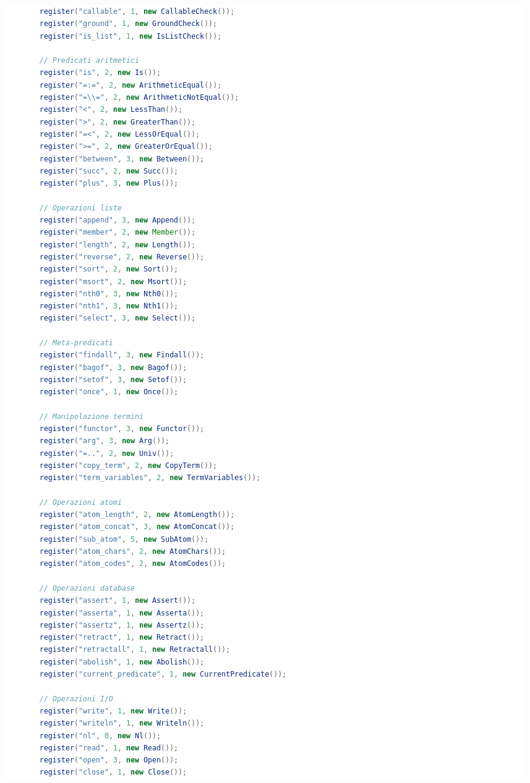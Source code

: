```java
        register("callable", 1, new CallableCheck());
        register("ground", 1, new GroundCheck());
        register("is_list", 1, new IsListCheck());
        
        // Predicati aritmetici
        register("is", 2, new Is());
        register("=:=", 2, new ArithmeticEqual());
        register("=\\=", 2, new ArithmeticNotEqual());
        register("<", 2, new LessThan());
        register(">", 2, new GreaterThan());
        register("=<", 2, new LessOrEqual());
        register(">=", 2, new GreaterOrEqual());
        register("between", 3, new Between());
        register("succ", 2, new Succ());
        register("plus", 3, new Plus());
        
        // Operazioni liste
        register("append", 3, new Append());
        register("member", 2, new Member());
        register("length", 2, new Length());
        register("reverse", 2, new Reverse());
        register("sort", 2, new Sort());
        register("msort", 2, new Msort());
        register("nth0", 3, new Nth0());
        register("nth1", 3, new Nth1());
        register("select", 3, new Select());
        
        // Meta-predicati
        register("findall", 3, new Findall());
        register("bagof", 3, new Bagof());
        register("setof", 3, new Setof());
        register("once", 1, new Once());
        
        // Manipolazione termini
        register("functor", 3, new Functor());
        register("arg", 3, new Arg());
        register("=..", 2, new Univ());
        register("copy_term", 2, new CopyTerm());
        register("term_variables", 2, new TermVariables());
        
        // Operazioni atomi
        register("atom_length", 2, new AtomLength());
        register("atom_concat", 3, new AtomConcat());
        register("sub_atom", 5, new SubAtom());
        register("atom_chars", 2, new AtomChars());
        register("atom_codes", 2, new AtomCodes());
        
        // Operazioni database
        register("assert", 1, new Assert());
        register("asserta", 1, new Asserta());
        register("assertz", 1, new Assertz());
        register("retract", 1, new Retract());
        register("retractall", 1, new Retractall());
        register("abolish", 1, new Abolish());
        register("current_predicate", 1, new CurrentPredicate());
        
        // Operazioni I/O
        register("write", 1, new Write());
        register("writeln", 1, new Writeln());
        register("nl", 0, new Nl());
        register("read", 1, new Read());
        register("open", 3, new Open());
        register("close", 1, new Close());
```